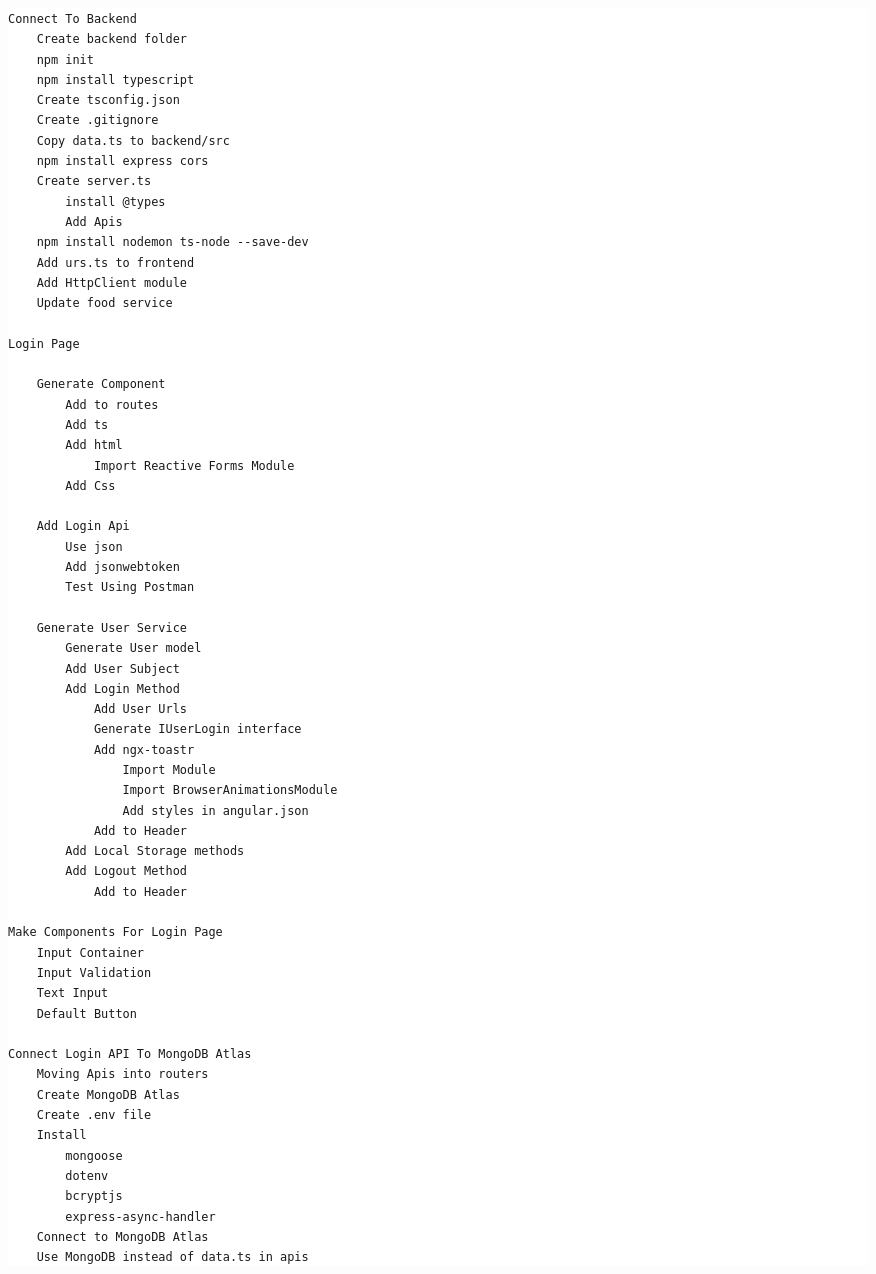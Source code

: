     Connect To Backend
        Create backend folder
        npm init
        npm install typescript
        Create tsconfig.json
        Create .gitignore
        Copy data.ts to backend/src
        npm install express cors
        Create server.ts
            install @types
            Add Apis
        npm install nodemon ts-node --save-dev
        Add urs.ts to frontend
        Add HttpClient module
        Update food service

    Login Page

        Generate Component
            Add to routes
            Add ts
            Add html
                Import Reactive Forms Module
            Add Css

        Add Login Api
            Use json
            Add jsonwebtoken
            Test Using Postman

        Generate User Service
            Generate User model
            Add User Subject
            Add Login Method
                Add User Urls
                Generate IUserLogin interface
                Add ngx-toastr
                    Import Module
                    Import BrowserAnimationsModule
                    Add styles in angular.json
                Add to Header
            Add Local Storage methods
            Add Logout Method
                Add to Header

    Make Components For Login Page
        Input Container
        Input Validation
        Text Input
        Default Button

    Connect Login API To MongoDB Atlas
        Moving Apis into routers
        Create MongoDB Atlas
        Create .env file
        Install
            mongoose
            dotenv
            bcryptjs
            express-async-handler
        Connect to MongoDB Atlas
        Use MongoDB instead of data.ts in apis
